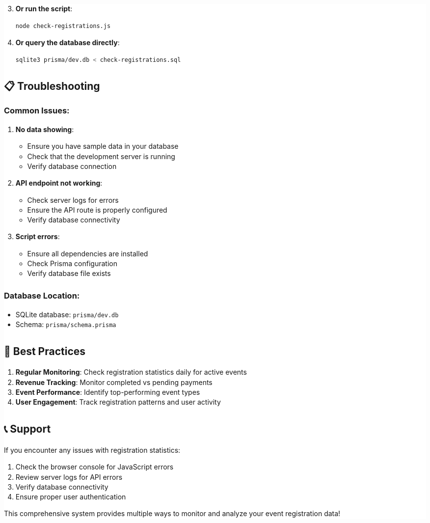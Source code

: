 3. **Or run the script**:
   ```bash
   node check-registrations.js
   ```

4. **Or query the database directly**:
   ```bash
   sqlite3 prisma/dev.db < check-registrations.sql
   ```

## 📋 Troubleshooting

### Common Issues:

1. **No data showing**:
   - Ensure you have sample data in your database
   - Check that the development server is running
   - Verify database connection

2. **API endpoint not working**:
   - Check server logs for errors
   - Ensure the API route is properly configured
   - Verify database connectivity

3. **Script errors**:
   - Ensure all dependencies are installed
   - Check Prisma configuration
   - Verify database file exists

### Database Location:
- SQLite database: `prisma/dev.db`
- Schema: `prisma/schema.prisma`

## 🎯 Best Practices

1. **Regular Monitoring**: Check registration statistics daily for active events
2. **Revenue Tracking**: Monitor completed vs pending payments
3. **Event Performance**: Identify top-performing event types
4. **User Engagement**: Track registration patterns and user activity

## 📞 Support

If you encounter any issues with registration statistics:
1. Check the browser console for JavaScript errors
2. Review server logs for API errors
3. Verify database connectivity
4. Ensure proper user authentication

This comprehensive system provides multiple ways to monitor and analyze your event registration data!